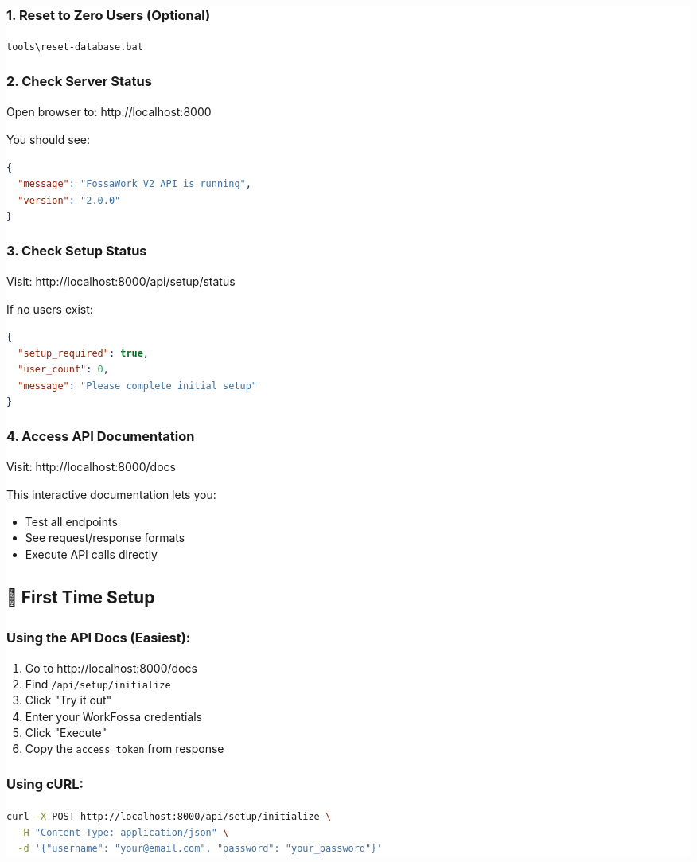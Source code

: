 ### 1. Reset to Zero Users (Optional)
```cmd
tools\reset-database.bat
```

### 2. Check Server Status
Open browser to: http://localhost:8000

You should see:
```json
{
  "message": "FossaWork V2 API is running",
  "version": "2.0.0"
}
```

### 3. Check Setup Status
Visit: http://localhost:8000/api/setup/status

If no users exist:
```json
{
  "setup_required": true,
  "user_count": 0,
  "message": "Please complete initial setup"
}
```

### 4. Access API Documentation
Visit: http://localhost:8000/docs

This interactive documentation lets you:
- Test all endpoints
- See request/response formats
- Execute API calls directly

## 🔐 First Time Setup

### Using the API Docs (Easiest):

1. Go to http://localhost:8000/docs
2. Find `/api/setup/initialize`
3. Click "Try it out"
4. Enter your WorkFossa credentials
5. Click "Execute"
6. Copy the `access_token` from response

### Using cURL:
```bash
curl -X POST http://localhost:8000/api/setup/initialize \
  -H "Content-Type: application/json" \
  -d '{"username": "your@email.com", "password": "your_password"}'
```

